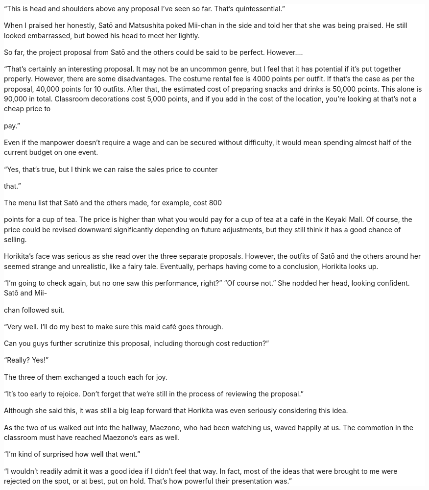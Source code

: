 “This is head and shoulders above any proposal I’ve seen so far. That’s quintessential.”

When I praised her honestly, Satō and Matsushita poked Mii-chan in the side and told her that she was being praised. He still looked embarrassed, but bowed his head to meet her lightly.

So far, the project proposal from Satō and the others could be said to be perfect. However....

“That’s certainly an interesting proposal. It may not be an uncommon genre, but I feel that it has potential if it’s put together properly. However, there are some disadvantages. The costume rental fee is 4000 points per outfit. If that’s the case as per the proposal, 40,000 points for 10 outfits. After that, the estimated cost of preparing snacks and drinks is 50,000 points. This alone is 90,000 in total. Classroom decorations cost 5,000 points, and if you add in the cost of the location, you’re looking at	that’s not a cheap price to

pay.”

Even if the manpower doesn’t require a wage and can be secured without difficulty, it would mean spending almost half of the current budget on one event.

“Yes, that’s true, but I think we can raise the sales price to counter

that.”

The menu list that Satō and the others made, for example, cost 800

points for a cup of tea. The price is higher than what you would pay for a cup of tea at a café in the Keyaki Mall. Of course, the price could be revised downward significantly depending on future adjustments, but they still think it has a good chance of selling.

Horikita’s face was serious as she read over the three separate proposals. However, the outfits of Satō and the others around her seemed strange and unrealistic, like a fairy tale. Eventually, perhaps having come to a conclusion, Horikita looks up.

“I’m going to check again, but no one saw this performance, right?” “Of course not.” She nodded her head, looking confident. Satō and Mii-

chan followed suit.

“Very well. I’ll do my best to make sure this maid café goes through.

Can you guys further scrutinize this proposal, including thorough cost reduction?”

“Really? Yes!”

The three of them exchanged a touch each for joy.

“It’s too early to rejoice. Don’t forget that we’re still in the process of reviewing the proposal.”

Although she said this, it was still a big leap forward that Horikita was even seriously considering this idea.

As the two of us walked out into the hallway, Maezono, who had been watching us, waved happily at us. The commotion in the classroom must have reached Maezono’s ears as well.

“I’m kind of surprised how well that went.”

“I wouldn’t readily admit it was a good idea if I didn’t feel that way. In fact, most of the ideas that were brought to me were rejected on the spot, or at best, put on hold. That’s how powerful their presentation was.”
